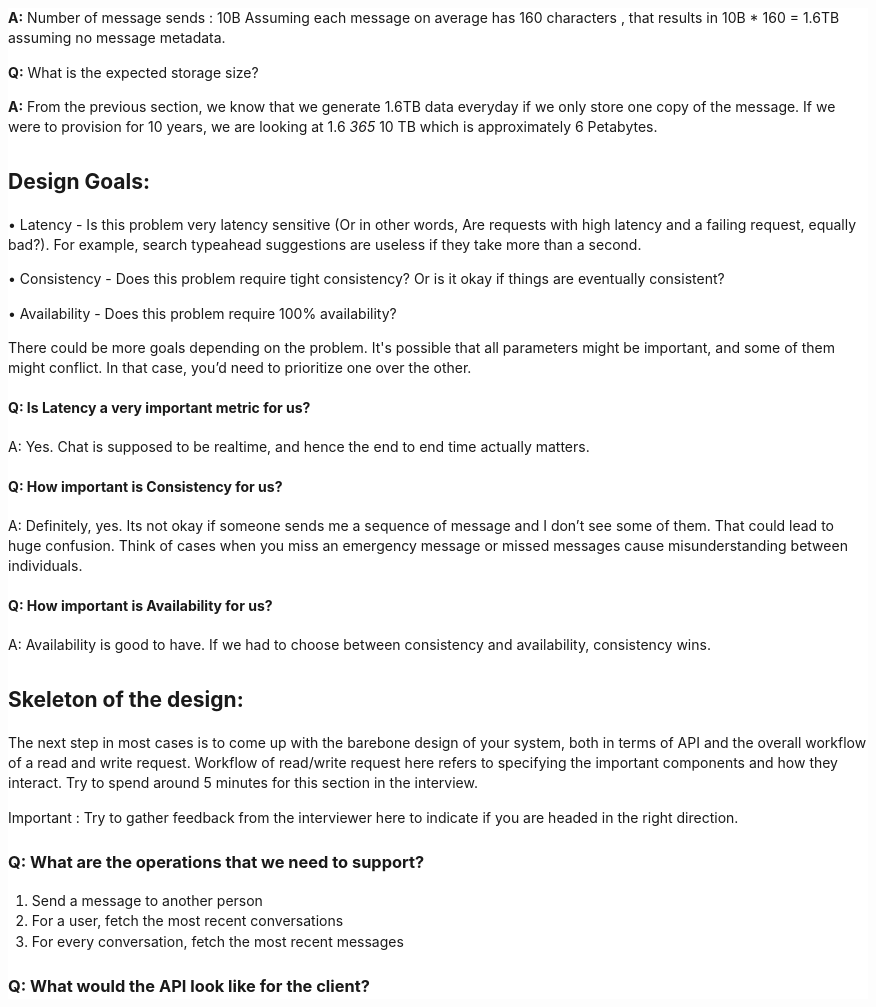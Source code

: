 **A:** Number of message sends : 10B Assuming each message on average has 160 characters , that results in 10B \* 160 = 1.6TB assuming no message metadata.

**Q:** What is the expected storage size? 

**A:** From the previous section, we know that we generate 1.6TB data everyday if we only store one copy of the message. If we were to provision for 10 years, we are looking at 1.6  _365_  10 TB which is approximately 6 Petabytes.

## Design Goals:

• Latency - Is this problem very latency sensitive \(Or in other words, Are requests with high latency and a failing request, equally bad?\). For example, search typeahead suggestions are useless if they take more than a second.

• Consistency - Does this problem require tight consistency? Or is it okay if things are eventually consistent?

• Availability - Does this problem require 100% availability?

There could be more goals depending on the problem. It's possible that all parameters might be important, and some of them might conflict. In that case, you’d need to prioritize one over the other. 

#### Q: Is Latency a very important metric for us? 

A: Yes. Chat is supposed to be realtime, and hence the end to end time actually matters.

#### Q: How important is Consistency for us? 

A: Definitely, yes. Its not okay if someone sends me a sequence of message and I don’t see some of them. That could lead to huge confusion. Think of cases when you miss an emergency message or missed messages cause misunderstanding between individuals.

#### Q: How important is Availability for us? 

A: Availability is good to have. If we had to choose between consistency and availability, consistency wins.

## Skeleton of the design: 

The next step in most cases is to come up with the barebone design of your system, both in terms of API and the overall workflow of a read and write request. Workflow of read/write request here refers to specifying the important components and how they interact. Try to spend around 5 minutes for this section in the interview. 

Important : Try to gather feedback from the interviewer here to indicate if you are headed in the right direction. 

### Q: What are the operations that we need to support? 

1. Send a message to another person
2. For a user, fetch the most recent conversations
3. For every conversation, fetch the most recent messages

### Q: What would the API look like for the client? 
